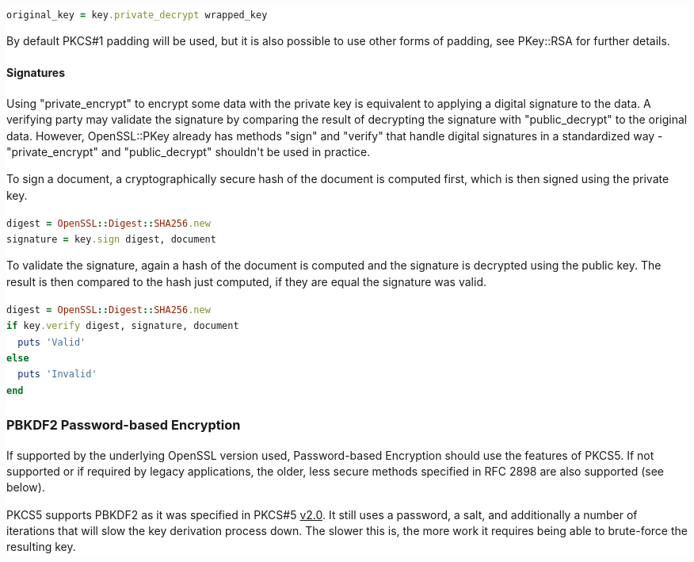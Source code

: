 
```ruby
original_key = key.private_decrypt wrapped_key
```

By default PKCS#1 padding will be used, but it is also possible to use
other forms of padding, see PKey::RSA for further details.

#### Signatures[](#signatures)

Using "private\_encrypt" to encrypt some data with the private key is
equivalent to applying a digital signature to the data. A verifying
party may validate the signature by comparing the result of decrypting
the signature with "public\_decrypt" to the original data. However,
OpenSSL::PKey already has methods "sign" and "verify" that handle
digital signatures in a standardized way - "private\_encrypt" and
"public\_decrypt" shouldn't be used in practice.

To sign a document, a cryptographically secure hash of the document is
computed first, which is then signed using the private key.


```ruby
digest = OpenSSL::Digest::SHA256.new
signature = key.sign digest, document
```

To validate the signature, again a hash of the document is computed and
the signature is decrypted using the public key. The result is then
compared to the hash just computed, if they are equal the signature was
valid.


```ruby
digest = OpenSSL::Digest::SHA256.new
if key.verify digest, signature, document
  puts 'Valid'
else
  puts 'Invalid'
end
```

### PBKDF2 Password-based Encryption[](#pbkdf2-password-based-encryption)

If supported by the underlying OpenSSL version used, Password-based
Encryption should use the features of PKCS5. If not supported or if
required by legacy applications, the older, less secure methods
specified in RFC 2898 are also supported (see below).

PKCS5 supports PBKDF2 as it was specified in PKCS#5 <a
href='http://www.rsa.com/rsalabs/node.asp?id=2127' class='remote'
target='_blank'>v2.0</a>. It still uses a password, a salt, and
additionally a number of iterations that will slow the key derivation
process down. The slower this is, the more work it requires being able
to brute-force the resulting key.
